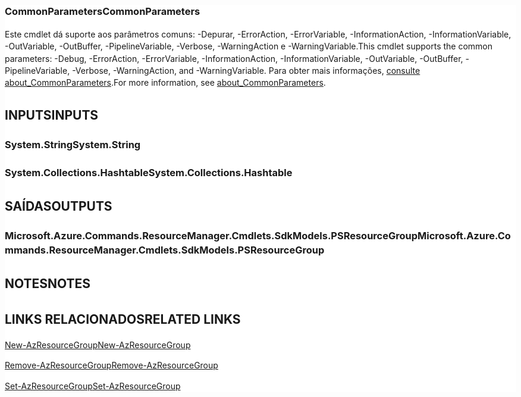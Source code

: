 ### <span data-ttu-id="4eb7a-139">CommonParameters</span><span class="sxs-lookup"><span data-stu-id="4eb7a-139">CommonParameters</span></span>
<span data-ttu-id="4eb7a-140">Este cmdlet dá suporte aos parâmetros comuns: -Depurar, -ErrorAction, -ErrorVariable, -InformationAction, -InformationVariable, -OutVariable, -OutBuffer, -PipelineVariable, -Verbose, -WarningAction e -WarningVariable.</span><span class="sxs-lookup"><span data-stu-id="4eb7a-140">This cmdlet supports the common parameters: -Debug, -ErrorAction, -ErrorVariable, -InformationAction, -InformationVariable, -OutVariable, -OutBuffer, -PipelineVariable, -Verbose, -WarningAction, and -WarningVariable.</span></span> <span data-ttu-id="4eb7a-141">Para obter mais informações, [consulte about_CommonParameters](http://go.microsoft.com/fwlink/?LinkID=113216).</span><span class="sxs-lookup"><span data-stu-id="4eb7a-141">For more information, see [about_CommonParameters](http://go.microsoft.com/fwlink/?LinkID=113216).</span></span>

## <span data-ttu-id="4eb7a-142">INPUTS</span><span class="sxs-lookup"><span data-stu-id="4eb7a-142">INPUTS</span></span>

### <span data-ttu-id="4eb7a-143">System.String</span><span class="sxs-lookup"><span data-stu-id="4eb7a-143">System.String</span></span>

### <span data-ttu-id="4eb7a-144">System.Collections.Hashtable</span><span class="sxs-lookup"><span data-stu-id="4eb7a-144">System.Collections.Hashtable</span></span>

## <span data-ttu-id="4eb7a-145">SAÍDAS</span><span class="sxs-lookup"><span data-stu-id="4eb7a-145">OUTPUTS</span></span>

### <span data-ttu-id="4eb7a-146">Microsoft.Azure.Commands.ResourceManager.Cmdlets.SdkModels.PSResourceGroup</span><span class="sxs-lookup"><span data-stu-id="4eb7a-146">Microsoft.Azure.Commands.ResourceManager.Cmdlets.SdkModels.PSResourceGroup</span></span>

## <span data-ttu-id="4eb7a-147">NOTES</span><span class="sxs-lookup"><span data-stu-id="4eb7a-147">NOTES</span></span>

## <span data-ttu-id="4eb7a-148">LINKS RELACIONADOS</span><span class="sxs-lookup"><span data-stu-id="4eb7a-148">RELATED LINKS</span></span>

[<span data-ttu-id="4eb7a-149">New-AzResourceGroup</span><span class="sxs-lookup"><span data-stu-id="4eb7a-149">New-AzResourceGroup</span></span>](./New-AzResourceGroup.md)

[<span data-ttu-id="4eb7a-150">Remove-AzResourceGroup</span><span class="sxs-lookup"><span data-stu-id="4eb7a-150">Remove-AzResourceGroup</span></span>](./Remove-AzResourceGroup.md)

[<span data-ttu-id="4eb7a-151">Set-AzResourceGroup</span><span class="sxs-lookup"><span data-stu-id="4eb7a-151">Set-AzResourceGroup</span></span>](./Set-AzResourceGroup.md)

